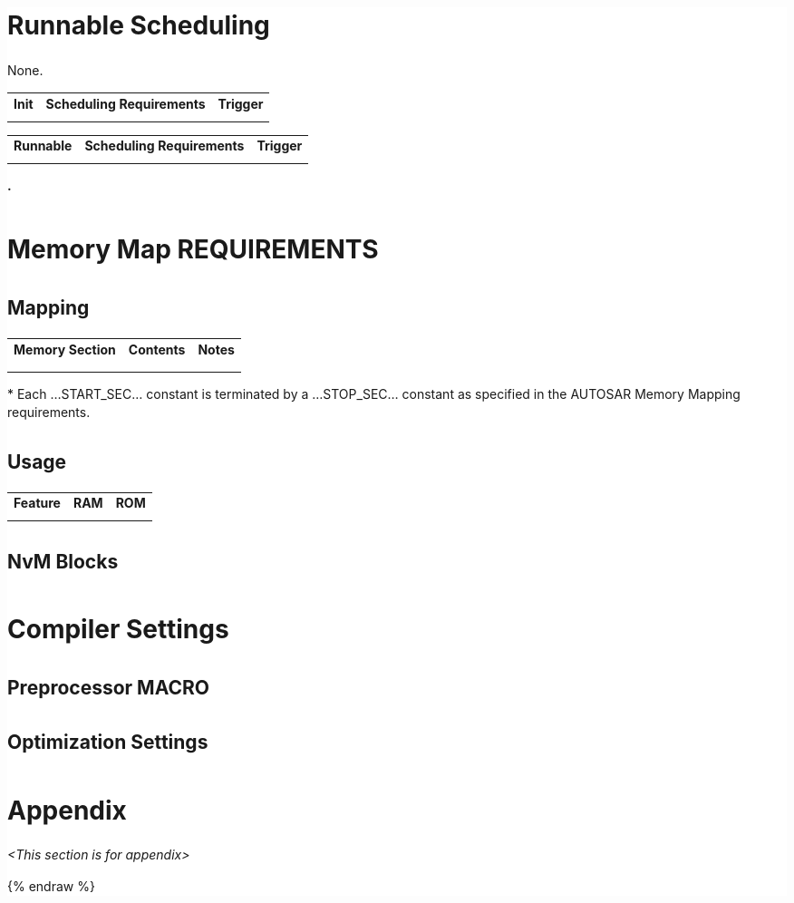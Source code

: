# Runnable Scheduling 

None.

|          |                             |             |
|----------|-----------------------------|-------------|
| **Init** | **Scheduling Requirements** | **Trigger** |
|          |                             |             |

|              |                             |             |
|--------------|-----------------------------|-------------|
| **Runnable** | **Scheduling Requirements** | **Trigger** |
|              |                             |             |

**.**

# Memory Map REQUIREMENTS

## Mapping

|                    |              |           |
|--------------------|--------------|-----------|
| **Memory Section** | **Contents** | **Notes** |
|                    |              |           |
|                    |              |           |

\* Each …START_SEC… constant is terminated by a …STOP_SEC… constant as
specified in the AUTOSAR Memory Mapping requirements.

## Usage

|             |         |         |
|-------------|---------|---------|
| **Feature** | **RAM** | **ROM** |
|             |         |         |

## NvM Blocks

# Compiler Settings

## Preprocessor MACRO

## Optimization Settings

# Appendix

*\<This section is for appendix\>*

{% endraw %}